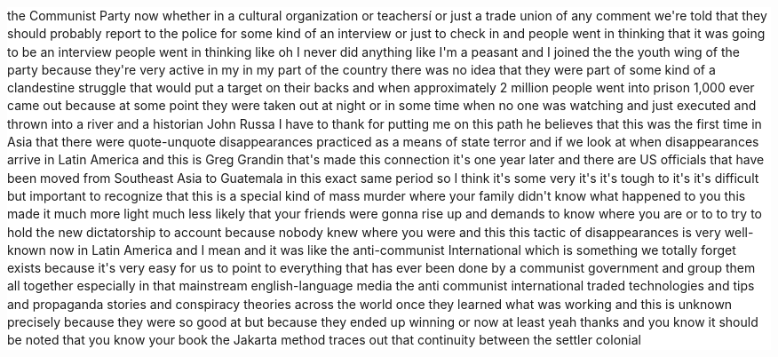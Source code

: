 the Communist Party
now whether in a cultural organization
or teachersí or just a trade union of
any comment we're told that they should
probably report to the police for some
kind of an interview or just to check in
and people went in thinking that it was
going to be an interview people went in
thinking like oh I never did anything
like I'm a peasant and I joined the the
youth wing of the party because they're
very active in my in my part of the
country there was no idea that they were
part of some kind of a clandestine
struggle that would put a target on
their backs and when approximately 2
million people went into prison 1,000
ever came out because at some point they
were taken out at night or in some time
when no one was watching and just
executed and thrown into a river and a
historian John Russa I have to thank for
putting me on this path he believes that
this was the first time in Asia that
there were quote-unquote disappearances
practiced as a means of state terror and
if we look at when disappearances arrive
in Latin America and this is Greg
Grandin that's made this connection it's
one year later and there are US
officials that have been moved from
Southeast Asia to Guatemala in this
exact same period so I think it's some
very it's it's tough to it's it's
difficult but important to recognize
that this is a special kind of mass
murder where your family didn't know
what happened to you this made it much
more light much less likely that your
friends were gonna rise up and demands
to know where you are or to to try to
hold the new dictatorship to account
because nobody knew where you were and
this this tactic of disappearances
is very well-known now in Latin America
and I mean and it was like the
anti-communist International which is
something we totally forget exists
because it's very easy for us to point
to everything that has ever been done by
a communist government and group them
all together especially in that
mainstream english-language media the
anti communist international traded
technologies and tips and propaganda
stories and conspiracy theories across
the world once they learned what was
working and this is unknown precisely
because they were so good at but because
they ended up winning or now at least
yeah thanks and you know it should be
noted that you know your book the
Jakarta method traces out that
continuity between the settler colonial